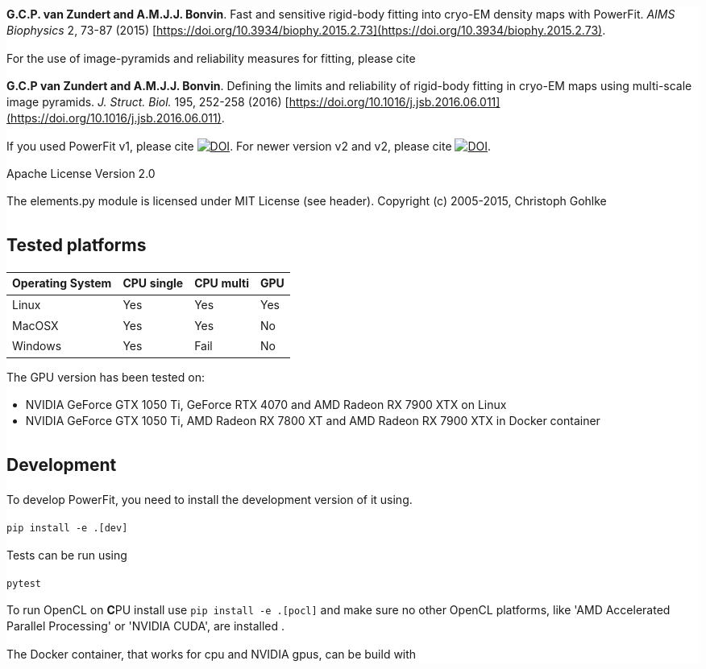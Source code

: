 **G.C.P. van Zundert and A.M.J.J. Bonvin**.
Fast and sensitive rigid-body fitting into cryo-EM density maps with PowerFit.
*AIMS Biophysics* 2, 73-87 (2015) [https://doi.org/10.3934/biophy.2015.2.73](https://doi.org/10.3934/biophy.2015.2.73).

For the use of image-pyramids and reliability measures for fitting, please cite

**G.C.P van Zundert and A.M.J.J. Bonvin**.
Defining the limits and reliability of rigid-body fitting in cryo-EM maps using
multi-scale image pyramids.
*J. Struct. Biol.* 195, 252-258 (2016) [https://doi.org/10.1016/j.jsb.2016.06.011](https://doi.org/10.1016/j.jsb.2016.06.011).

If you used PowerFit v1, please cite [![DOI](https://zenodo.org/badge/DOI/10.5281/zenodo.1037227.svg)](https://doi.org/10.5281/zenodo.1037227).
For newer version v2 and v2, please cite [![DOI](https://zenodo.org/badge/DOI/10.5281/zenodo.14185749.svg)](https://doi.org/10.5281/zenodo.14185749).

Apache License Version 2.0

The elements.py module is licensed under MIT License (see header).
Copyright (c) 2005-2015, Christoph Gohlke

## Tested platforms

| Operating System| CPU single | CPU multi | GPU |
| --------------- | ---------- | --------- | --- |
|Linux            | Yes        | Yes       | Yes |
|MacOSX           | Yes        | Yes       | No  |
|Windows          | Yes        | Fail      | No  |

The GPU version has been tested on:

* NVIDIA GeForce GTX 1050 Ti, GeForce RTX 4070 and AMD Radeon RX 7900 XTX on Linux 
* NVIDIA GeForce GTX 1050 Ti, AMD Radeon RX 7800 XT and AMD Radeon RX 7900 XTX in Docker container

## Development

To develop PowerFit, you need to install the development version of it using.

```shell
pip install -e .[dev]
```

Tests can be run using

```shell
pytest
```

To run OpenCL on **C**PU install use `pip install -e .[pocl]` and make sure no other OpenCL platforms, like 'AMD Accelerated Parallel Processing' or 'NVIDIA CUDA', are installed .

The Docker container, that works for cpu and NVIDIA gpus, can be build with
